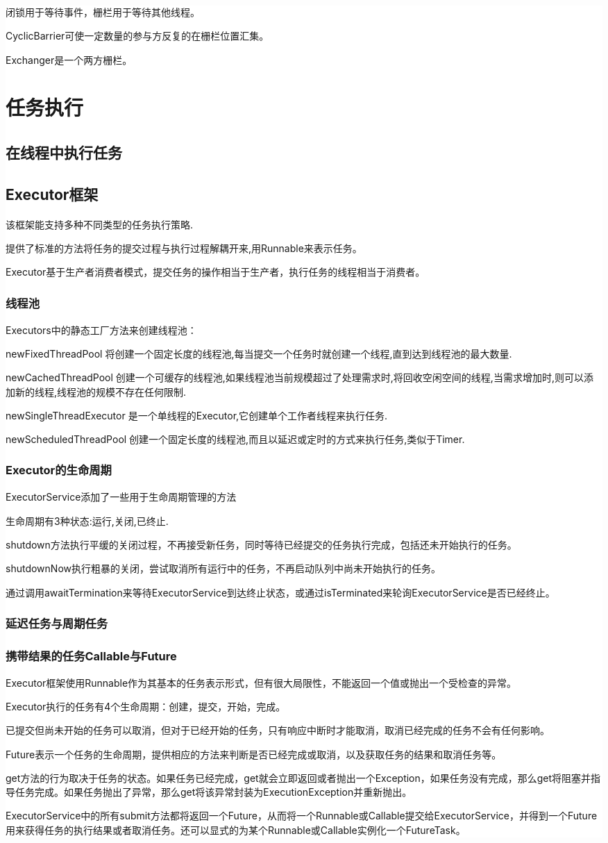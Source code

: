 闭锁用于等待事件，栅栏用于等待其他线程。

CyclicBarrier可使一定数量的参与方反复的在栅栏位置汇集。

Exchanger是一个两方栅栏。

# 任务执行
## 在线程中执行任务

## Executor框架
该框架能支持多种不同类型的任务执行策略.

提供了标准的方法将任务的提交过程与执行过程解耦开来,用Runnable来表示任务。

Executor基于生产者消费者模式，提交任务的操作相当于生产者，执行任务的线程相当于消费者。

### 线程池
Executors中的静态工厂方法来创建线程池：

newFixedThreadPool 将创建一个固定长度的线程池,每当提交一个任务时就创建一个线程,直到达到线程池的最大数量.

newCachedThreadPool 创建一个可缓存的线程池,如果线程池当前规模超过了处理需求时,将回收空闲空间的线程,当需求增加时,则可以添加新的线程,线程池的规模不存在任何限制.

newSingleThreadExecutor 是一个单线程的Executor,它创建单个工作者线程来执行任务.

newScheduledThreadPool 创建一个固定长度的线程池,而且以延迟或定时的方式来执行任务,类似于Timer.

### Executor的生命周期

ExecutorService添加了一些用于生命周期管理的方法

生命周期有3种状态:运行,关闭,已终止.

shutdown方法执行平缓的关闭过程，不再接受新任务，同时等待已经提交的任务执行完成，包括还未开始执行的任务。

shutdownNow执行粗暴的关闭，尝试取消所有运行中的任务，不再启动队列中尚未开始执行的任务。

通过调用awaitTermination来等待ExecutorService到达终止状态，或通过isTerminated来轮询ExecutorService是否已经终止。

### 延迟任务与周期任务

### 携带结果的任务Callable与Future
Executor框架使用Runnable作为其基本的任务表示形式，但有很大局限性，不能返回一个值或抛出一个受检查的异常。

Executor执行的任务有4个生命周期：创建，提交，开始，完成。

已提交但尚未开始的任务可以取消，但对于已经开始的任务，只有响应中断时才能取消，取消已经完成的任务不会有任何影响。

Future表示一个任务的生命周期，提供相应的方法来判断是否已经完成或取消，以及获取任务的结果和取消任务等。

get方法的行为取决于任务的状态。如果任务已经完成，get就会立即返回或者抛出一个Exception，如果任务没有完成，那么get将阻塞并指导任务完成。如果任务抛出了异常，那么get将该异常封装为ExecutionException并重新抛出。

ExecutorService中的所有submit方法都将返回一个Future，从而将一个Runnable或Callable提交给ExecutorService，并得到一个Future用来获得任务的执行结果或者取消任务。还可以显式的为某个Runnable或Callable实例化一个FutureTask。
